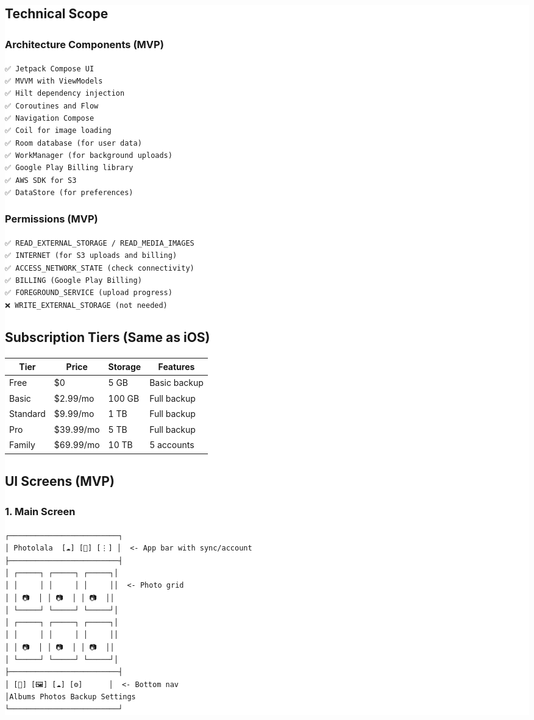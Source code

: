## Technical Scope

### Architecture Components (MVP)
```
✅ Jetpack Compose UI
✅ MVVM with ViewModels
✅ Hilt dependency injection
✅ Coroutines and Flow
✅ Navigation Compose
✅ Coil for image loading
✅ Room database (for user data)
✅ WorkManager (for background uploads)
✅ Google Play Billing library
✅ AWS SDK for S3
✅ DataStore (for preferences)
```

### Permissions (MVP)
```
✅ READ_EXTERNAL_STORAGE / READ_MEDIA_IMAGES
✅ INTERNET (for S3 uploads and billing)
✅ ACCESS_NETWORK_STATE (check connectivity)
✅ BILLING (Google Play Billing)
✅ FOREGROUND_SERVICE (upload progress)
❌ WRITE_EXTERNAL_STORAGE (not needed)
```

## Subscription Tiers (Same as iOS)

| Tier | Price | Storage | Features |
|------|-------|---------|----------|
| Free | $0 | 5 GB | Basic backup |
| Basic | $2.99/mo | 100 GB | Full backup |
| Standard | $9.99/mo | 1 TB | Full backup |
| Pro | $39.99/mo | 5 TB | Full backup |
| Family | $69.99/mo | 10 TB | 5 accounts |

## UI Screens (MVP)

### 1. Main Screen
```
┌─────────────────────────┐
│ Photolala  [☁️] [👤] [⋮] │  <- App bar with sync/account
├─────────────────────────┤
│ ┌─────┐ ┌─────┐ ┌─────┐│
│ │     │ │     │ │     ││  <- Photo grid
│ │ 📷  │ │ 📷  │ │ 📷  ││
│ └─────┘ └─────┘ └─────┘│
│ ┌─────┐ ┌─────┐ ┌─────┐│
│ │     │ │     │ │     ││
│ │ 📷  │ │ 📷  │ │ 📷  ││
│ └─────┘ └─────┘ └─────┘│
├─────────────────────────┤
│ [📁] [🖼️] [☁️] [⚙️]      │  <- Bottom nav
│Albums Photos Backup Settings
└─────────────────────────┘
```
